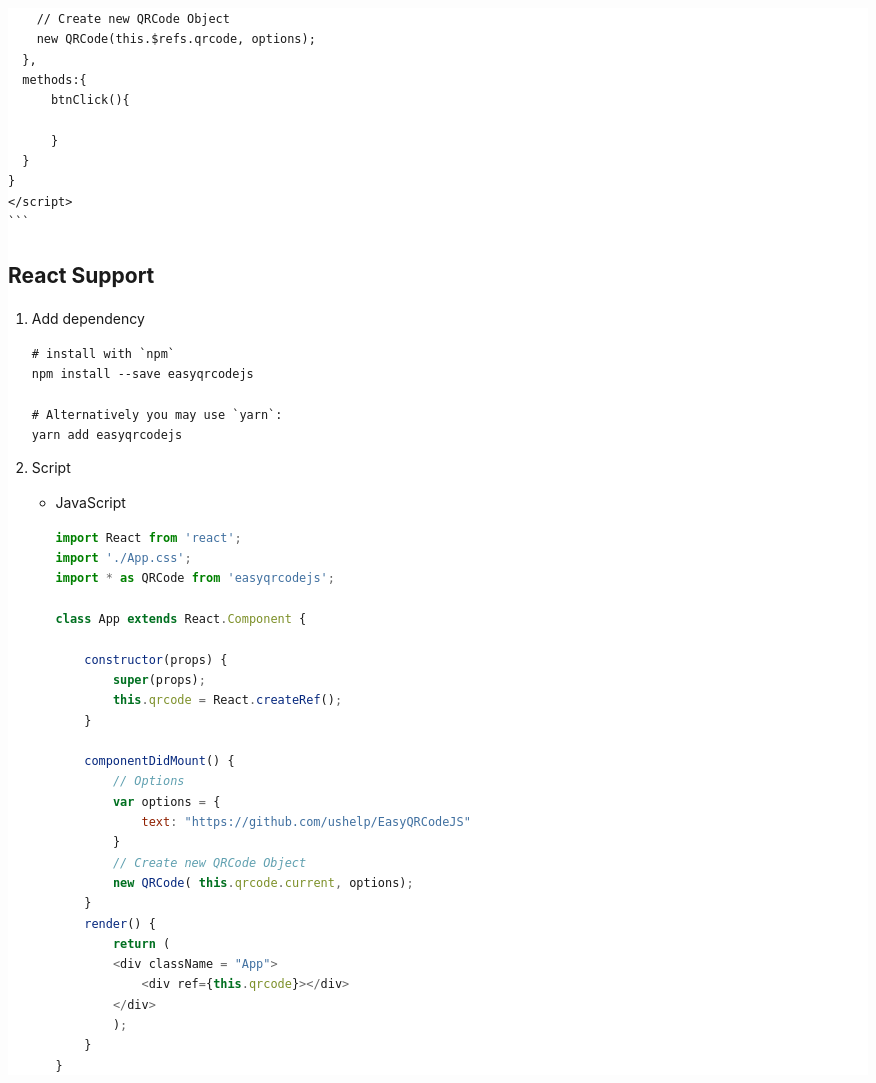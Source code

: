         // Create new QRCode Object
        new QRCode(this.$refs.qrcode, options);
      },
      methods:{
          btnClick(){

          }
      }
    }
    </script>
    ```

## React Support

1. Add dependency

    ```Shell
    # install with `npm`
    npm install --save easyqrcodejs
    
    # Alternatively you may use `yarn`:
    yarn add easyqrcodejs
    ```

2. Script   
    
    - JavaScript
    
        ```JavaScript
        import React from 'react';
        import './App.css';
        import * as QRCode from 'easyqrcodejs';

        class App extends React.Component {

            constructor(props) {
                super(props);
                this.qrcode = React.createRef();
            }

            componentDidMount() {
                // Options
                var options = {
                    text: "https://github.com/ushelp/EasyQRCodeJS"
                }
                // Create new QRCode Object
                new QRCode( this.qrcode.current, options);
            }
            render() {
                return ( 
                <div className = "App">
                    <div ref={this.qrcode}></div> 
                </div>
                );
            }
        }
